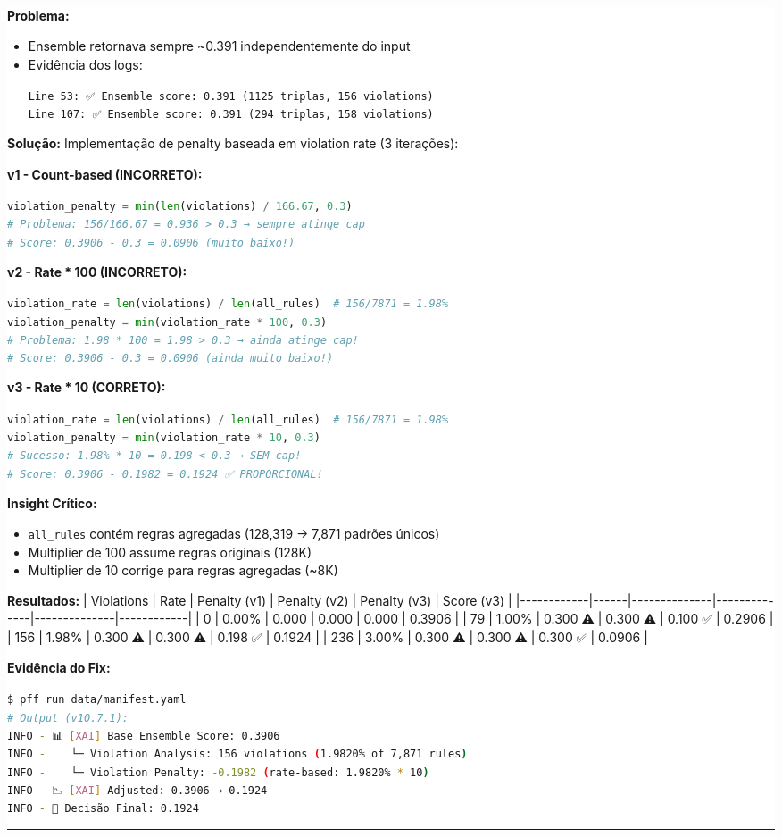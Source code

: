 **Problema:**
- Ensemble retornava sempre ~0.391 independentemente do input
- Evidência dos logs:
  ```
  Line 53: ✅ Ensemble score: 0.391 (1125 triplas, 156 violations)
  Line 107: ✅ Ensemble score: 0.391 (294 triplas, 158 violations)
  ```

**Solução:**
Implementação de penalty baseada em violation rate (3 iterações):

**v1 - Count-based (INCORRETO):**
```python
violation_penalty = min(len(violations) / 166.67, 0.3)
# Problema: 156/166.67 = 0.936 > 0.3 → sempre atinge cap
# Score: 0.3906 - 0.3 = 0.0906 (muito baixo!)
```

**v2 - Rate * 100 (INCORRETO):**
```python
violation_rate = len(violations) / len(all_rules)  # 156/7871 = 1.98%
violation_penalty = min(violation_rate * 100, 0.3)
# Problema: 1.98 * 100 = 1.98 > 0.3 → ainda atinge cap!
# Score: 0.3906 - 0.3 = 0.0906 (ainda muito baixo!)
```

**v3 - Rate * 10 (CORRETO):**
```python
violation_rate = len(violations) / len(all_rules)  # 156/7871 = 1.98%
violation_penalty = min(violation_rate * 10, 0.3)
# Sucesso: 1.98% * 10 = 0.198 < 0.3 → SEM cap!
# Score: 0.3906 - 0.1982 = 0.1924 ✅ PROPORCIONAL!
```

**Insight Crítico:**
- `all_rules` contém regras agregadas (128,319 → 7,871 padrões únicos)
- Multiplier de 100 assume regras originais (128K)
- Multiplier de 10 corrige para regras agregadas (~8K)

**Resultados:**
| Violations | Rate | Penalty (v1) | Penalty (v2) | Penalty (v3) | Score (v3) |
|------------|------|--------------|--------------|--------------|------------|
| 0 | 0.00% | 0.000 | 0.000 | 0.000 | 0.3906 |
| 79 | 1.00% | 0.300 ⚠️ | 0.300 ⚠️ | 0.100 ✅ | 0.2906 |
| 156 | 1.98% | 0.300 ⚠️ | 0.300 ⚠️ | 0.198 ✅ | 0.1924 |
| 236 | 3.00% | 0.300 ⚠️ | 0.300 ⚠️ | 0.300 ✅ | 0.0906 |

**Evidência do Fix:**
```bash
$ pff run data/manifest.yaml
# Output (v10.7.1):
INFO - 📊 [XAI] Base Ensemble Score: 0.3906
INFO -    └─ Violation Analysis: 156 violations (1.9820% of 7,871 rules)
INFO -    └─ Violation Penalty: -0.1982 (rate-based: 1.9820% * 10)
INFO - 📉 [XAI] Adjusted: 0.3906 → 0.1924
INFO - 🎯 Decisão Final: 0.1924
```

---